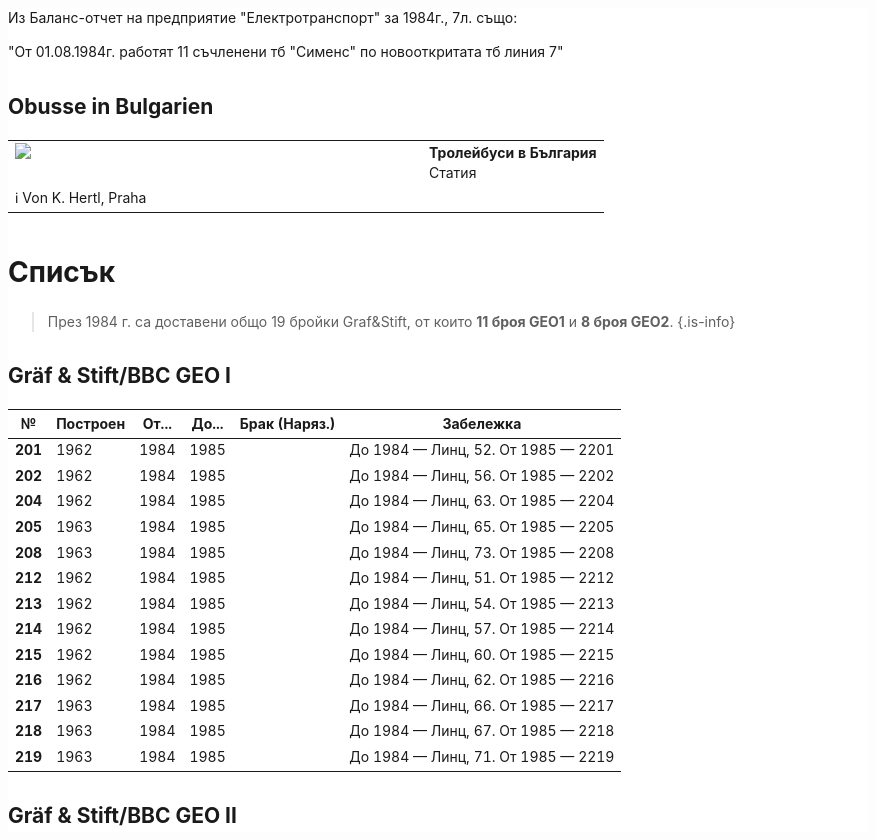 Из Баланс-отчет на предприятие "Електротранспорт"  за 1984г., 7л. също:

"От 01.08.1984г. работят 11 съчленени тб "Сименс" по новооткритата тб линия 7"


## Obusse in Bulgarien
<table style="width:100%">
  <tr>
    <td style="width:400px"><img src="https://lh4.googleusercontent.com/jl1v81byVXC9O_dqyxUhm6mSV9qzgiLL9cMHnM6FmmLU--dkkWcpt-UmiyQhPvaPZGQ=w2400"></td>
    <td><b>Тролейбуси в България </b><br>Статия</td>
  </tr>
  <td colspan=2 >ℹ️  Von K. Hertl, Praha</td>
</table>


# Списък

> През 1984 г. са доставени общо 19 бройки Graf&Stift, от които **11 броя GEO1** и **8 броя GEO2**.
{.is-info}


## Gräf & Stift/BBC GEO I

| №   | Построен | От... | До... | Брак (Наряз.) | Забележка |
| --- | --- | --- | --- | --- | --- |
| **201** | 1962 | 1984 | 1985 |     | До 1984 — Линц, 52. От 1985 — 2201 |
| **202** | 1962 | 1984 | 1985 |     | До 1984 — Линц, 56. От 1985 — 2202 |
| **204** | 1962 | 1984 | 1985 |     | До 1984 — Линц, 63. От 1985 — 2204 |
| **205** | 1963 | 1984 | 1985 |     | До 1984 — Линц, 65. От 1985 — 2205 |
| **208** | 1963 | 1984 | 1985 |     | До 1984 — Линц, 73. От 1985 — 2208 |
| **212** | 1962 | 1984 | 1985 |     | До 1984 — Линц, 51. От 1985 — 2212 |
| **213** | 1962 | 1984 | 1985 |     | До 1984 — Линц, 54. От 1985 — 2213 |
| **214** | 1962 | 1984 | 1985 |     | До 1984 — Линц, 57. От 1985 — 2214 |
| **215** | 1962 | 1984 | 1985 |     | До 1984 — Линц, 60. От 1985 — 2215 |
| **216** | 1962 | 1984 | 1985 |     | До 1984 — Линц, 62. От 1985 — 2216 |
| **217** | 1963 | 1984 | 1985 |     | До 1984 — Линц, 66. От 1985 — 2217 |
| **218** | 1963 | 1984 | 1985 |     | До 1984 — Линц, 67. От 1985 — 2218 |
| **219** | 1963 | 1984 | 1985 |     | До 1984 — Линц, 71. От 1985 — 2219 |

## Gräf & Stift/BBC GEO II
